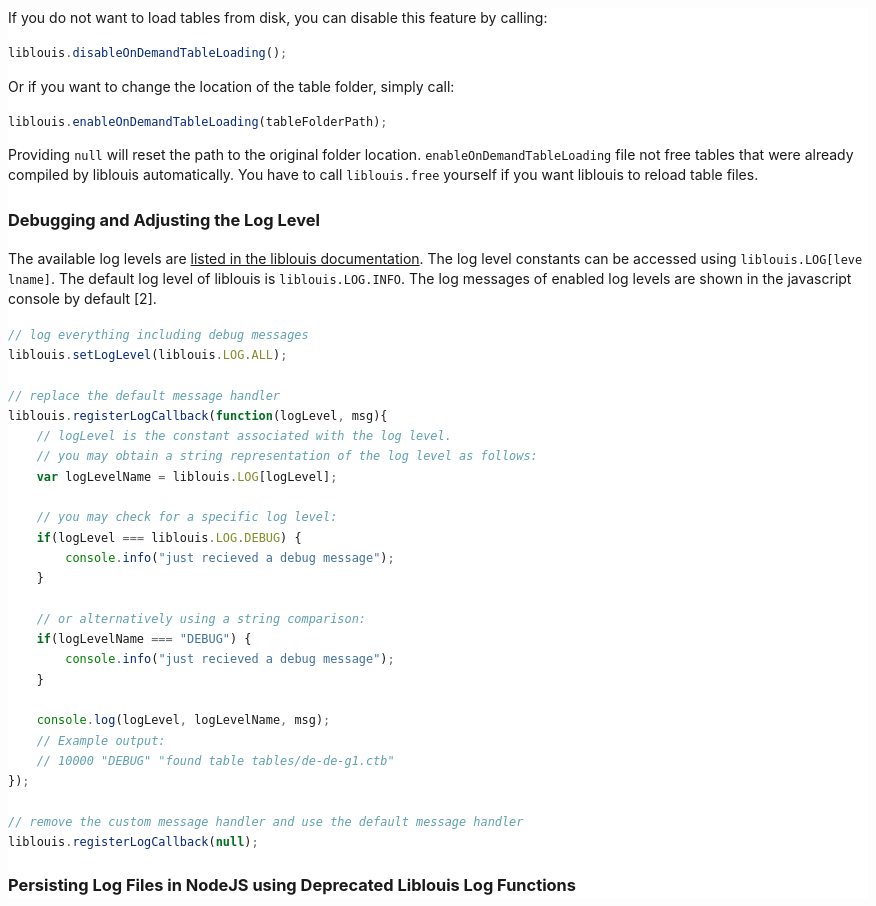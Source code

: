 If you do not want to load tables from disk, you can disable this feature
by calling:

```js
liblouis.disableOnDemandTableLoading();
```

Or if you want to change the location of the table folder, simply call:

```js
liblouis.enableOnDemandTableLoading(tableFolderPath);
```

Providing `null` will reset the path to the original folder location.
`enableOnDemandTableLoading` file not free tables that were already compiled by
liblouis automatically. You have to call `liblouis.free` yourself if you
want liblouis to reload table files.


### Debugging and Adjusting the Log Level

The available log levels are [listed in the liblouis
documentation](http://liblouis.org/documentation/liblouis.html#lou_005fsetLogLevel).
The log level constants can be accessed using `liblouis.LOG[levelname]`. The
default log level of liblouis is `liblouis.LOG.INFO`. The log messages of enabled
log levels are shown in the javascript console by default [2].

```js
// log everything including debug messages
liblouis.setLogLevel(liblouis.LOG.ALL);

// replace the default message handler
liblouis.registerLogCallback(function(logLevel, msg){
	// logLevel is the constant associated with the log level.
	// you may obtain a string representation of the log level as follows:
	var logLevelName = liblouis.LOG[logLevel];

	// you may check for a specific log level:
	if(logLevel === liblouis.LOG.DEBUG) {
		console.info("just recieved a debug message");
	}

	// or alternatively using a string comparison:
	if(logLevelName === "DEBUG") {
		console.info("just recieved a debug message");
	}

	console.log(logLevel, logLevelName, msg);
	// Example output:
	// 10000 "DEBUG" "found table tables/de-de-g1.ctb"
});

// remove the custom message handler and use the default message handler
liblouis.registerLogCallback(null);
```
### Persisting Log Files in NodeJS using Deprecated Liblouis Log Functions
